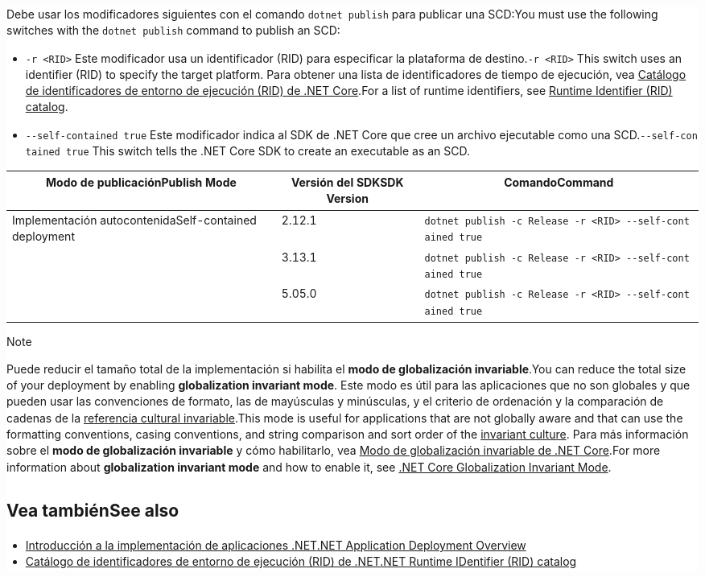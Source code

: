 <span data-ttu-id="1afe4-212">Debe usar los modificadores siguientes con el comando `dotnet publish` para publicar una SCD:</span><span class="sxs-lookup"><span data-stu-id="1afe4-212">You must use the following switches with the `dotnet publish` command to publish an SCD:</span></span>

- <span data-ttu-id="1afe4-213">`-r <RID>` Este modificador usa un identificador (RID) para especificar la plataforma de destino.</span><span class="sxs-lookup"><span data-stu-id="1afe4-213">`-r <RID>` This switch uses an identifier (RID) to specify the target platform.</span></span> <span data-ttu-id="1afe4-214">Para obtener una lista de identificadores de tiempo de ejecución, vea [Catálogo de identificadores de entorno de ejecución (RID) de .NET Core](../rid-catalog.md).</span><span class="sxs-lookup"><span data-stu-id="1afe4-214">For a list of runtime identifiers, see [Runtime Identifier (RID) catalog](../rid-catalog.md).</span></span>

- <span data-ttu-id="1afe4-215">`--self-contained true` Este modificador indica al SDK de .NET Core que cree un archivo ejecutable como una SCD.</span><span class="sxs-lookup"><span data-stu-id="1afe4-215">`--self-contained true` This switch tells the .NET Core SDK to create an executable as an SCD.</span></span>

| <span data-ttu-id="1afe4-216">Modo de publicación</span><span class="sxs-lookup"><span data-stu-id="1afe4-216">Publish Mode</span></span>                   | <span data-ttu-id="1afe4-217">Versión del SDK</span><span class="sxs-lookup"><span data-stu-id="1afe4-217">SDK Version</span></span> | <span data-ttu-id="1afe4-218">Comando</span><span class="sxs-lookup"><span data-stu-id="1afe4-218">Command</span></span>                                                     |
|--------------------------------|-------------|-------------------------------------------------------------|
| <span data-ttu-id="1afe4-219">Implementación autocontenida</span><span class="sxs-lookup"><span data-stu-id="1afe4-219">Self-contained deployment</span></span>      | <span data-ttu-id="1afe4-220">2.1</span><span class="sxs-lookup"><span data-stu-id="1afe4-220">2.1</span></span>         | `dotnet publish -c Release -r <RID> --self-contained true`  |
|                                | <span data-ttu-id="1afe4-221">3.1</span><span class="sxs-lookup"><span data-stu-id="1afe4-221">3.1</span></span>         | `dotnet publish -c Release -r <RID> --self-contained true`  |
|                                | <span data-ttu-id="1afe4-222">5.0</span><span class="sxs-lookup"><span data-stu-id="1afe4-222">5.0</span></span>         | `dotnet publish -c Release -r <RID> --self-contained true`  |

> [!NOTE]
> <span data-ttu-id="1afe4-223">Puede reducir el tamaño total de la implementación si habilita el **modo de globalización invariable**.</span><span class="sxs-lookup"><span data-stu-id="1afe4-223">You can reduce the total size of your deployment by enabling **globalization invariant mode**.</span></span> <span data-ttu-id="1afe4-224">Este modo es útil para las aplicaciones que no son globales y que pueden usar las convenciones de formato, las de mayúsculas y minúsculas, y el criterio de ordenación y la comparación de cadenas de la [referencia cultural invariable](xref:System.Globalization.CultureInfo.InvariantCulture).</span><span class="sxs-lookup"><span data-stu-id="1afe4-224">This mode is useful for applications that are not globally aware and that can use the formatting conventions, casing conventions, and string comparison and sort order of the [invariant culture](xref:System.Globalization.CultureInfo.InvariantCulture).</span></span> <span data-ttu-id="1afe4-225">Para más información sobre el **modo de globalización invariable** y cómo habilitarlo, vea [Modo de globalización invariable de .NET Core](https://github.com/dotnet/runtime/blob/master/docs/design/features/globalization-invariant-mode.md).</span><span class="sxs-lookup"><span data-stu-id="1afe4-225">For more information about **globalization invariant mode** and how to enable it, see [.NET Core Globalization Invariant Mode](https://github.com/dotnet/runtime/blob/master/docs/design/features/globalization-invariant-mode.md).</span></span>

## <a name="see-also"></a><span data-ttu-id="1afe4-226">Vea también</span><span class="sxs-lookup"><span data-stu-id="1afe4-226">See also</span></span>

- [<span data-ttu-id="1afe4-227">Introducción a la implementación de aplicaciones .NET</span><span class="sxs-lookup"><span data-stu-id="1afe4-227">.NET Application Deployment Overview</span></span>](index.md)
- [<span data-ttu-id="1afe4-228">Catálogo de identificadores de entorno de ejecución (RID) de .NET</span><span class="sxs-lookup"><span data-stu-id="1afe4-228">.NET Runtime IDentifier (RID) catalog</span></span>](../rid-catalog.md)
